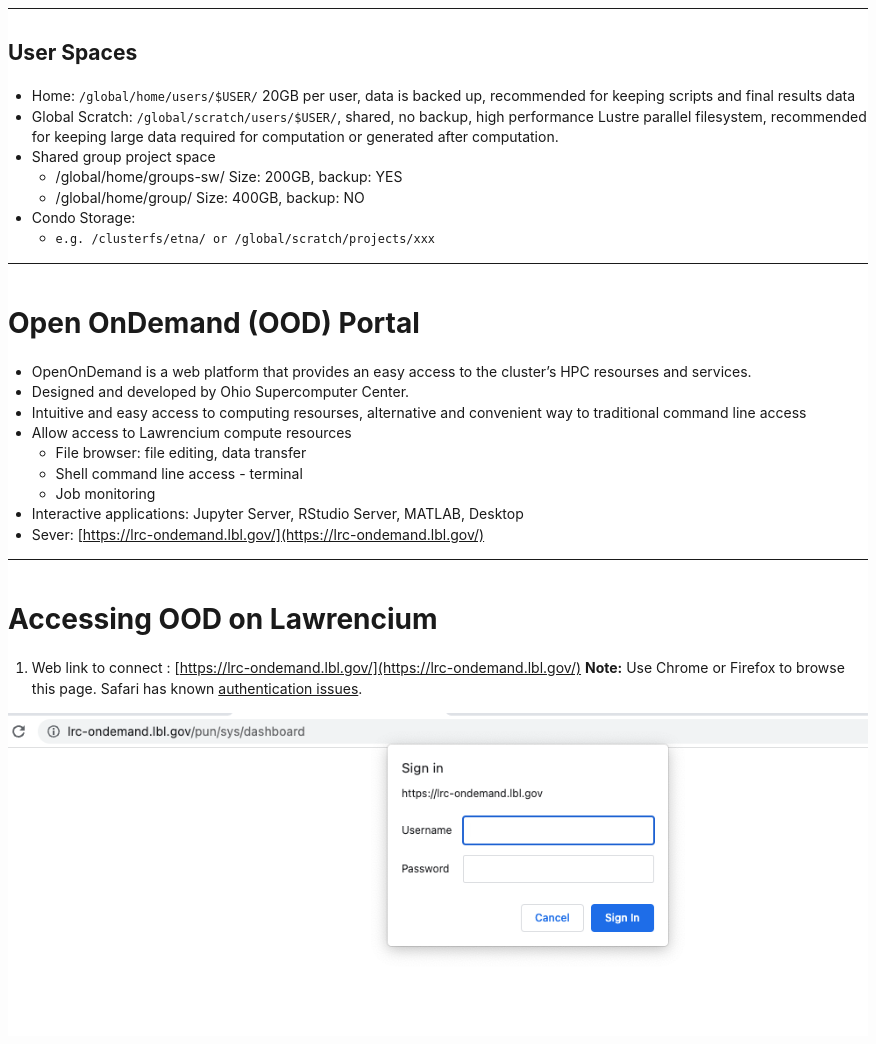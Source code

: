 ----

## User Spaces

- Home: `/global/home/users/$USER/` 20GB per user, data is backed up, recommended for keeping scripts and final results data
- Global Scratch: `/global/scratch/users/$USER/`, shared, no backup, high performance Lustre parallel filesystem, recommended for keeping large data required for computation or generated after computation.
- Shared group project space
   - /global/home/groups-sw/  Size: 200GB, backup: YES
   - /global/home/group/ Size: 400GB,  backup: NO
- Condo Storage:
  - `e.g. /clusterfs/etna/ or /global/scratch/projects/xxx`

---
# Open OnDemand (OOD) Portal

- OpenOnDemand is a web platform that provides an easy access to the cluster’s HPC resourses and services.
- Designed and developed by Ohio Supercomputer Center.
- Intuitive and easy access to computing resourses, alternative and convenient way to traditional command line access
- Allow access to Lawrencium compute resources
  - File browser: file editing, data transfer
  - Shell command line access - terminal
  - Job monitoring 
- Interactive applications: Jupyter Server, RStudio Server, MATLAB, Desktop
- Sever: [https://lrc-ondemand.lbl.gov/](https://lrc-ondemand.lbl.gov/)
 

---

# Accessing OOD on Lawrencium

<style scoped>section { font-size: 25px; }</style>

 1. Web link to connect : [https://lrc-ondemand.lbl.gov/](https://lrc-ondemand.lbl.gov/)
**Note:** Use Chrome or Firefox to browse this page. Safari has known [authentication issues](https://osc.github.io/ood-documentation/master/issue/overview.html).


![w:700](figures/authentication.png)
